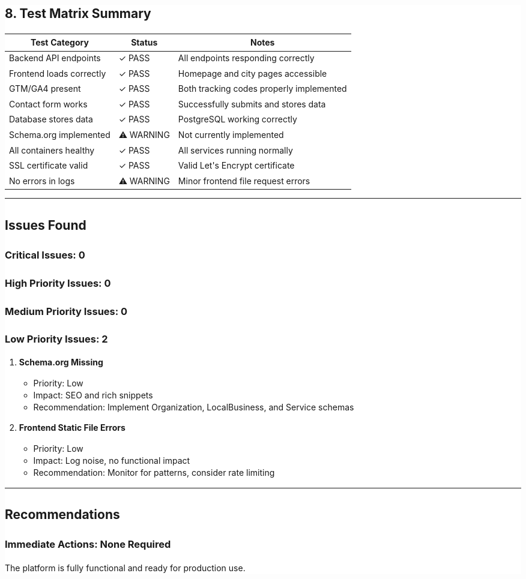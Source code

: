 
## 8. Test Matrix Summary

| Test Category | Status | Notes |
|--------------|--------|-------|
| Backend API endpoints | ✓ PASS | All endpoints responding correctly |
| Frontend loads correctly | ✓ PASS | Homepage and city pages accessible |
| GTM/GA4 present | ✓ PASS | Both tracking codes properly implemented |
| Contact form works | ✓ PASS | Successfully submits and stores data |
| Database stores data | ✓ PASS | PostgreSQL working correctly |
| Schema.org implemented | ⚠️ WARNING | Not currently implemented |
| All containers healthy | ✓ PASS | All services running normally |
| SSL certificate valid | ✓ PASS | Valid Let's Encrypt certificate |
| No errors in logs | ⚠️ WARNING | Minor frontend file request errors |

---

## Issues Found

### Critical Issues: 0

### High Priority Issues: 0

### Medium Priority Issues: 0

### Low Priority Issues: 2

1. **Schema.org Missing**
   - Priority: Low
   - Impact: SEO and rich snippets
   - Recommendation: Implement Organization, LocalBusiness, and Service schemas

2. **Frontend Static File Errors**
   - Priority: Low
   - Impact: Log noise, no functional impact
   - Recommendation: Monitor for patterns, consider rate limiting

---

## Recommendations

### Immediate Actions: None Required
The platform is fully functional and ready for production use.
